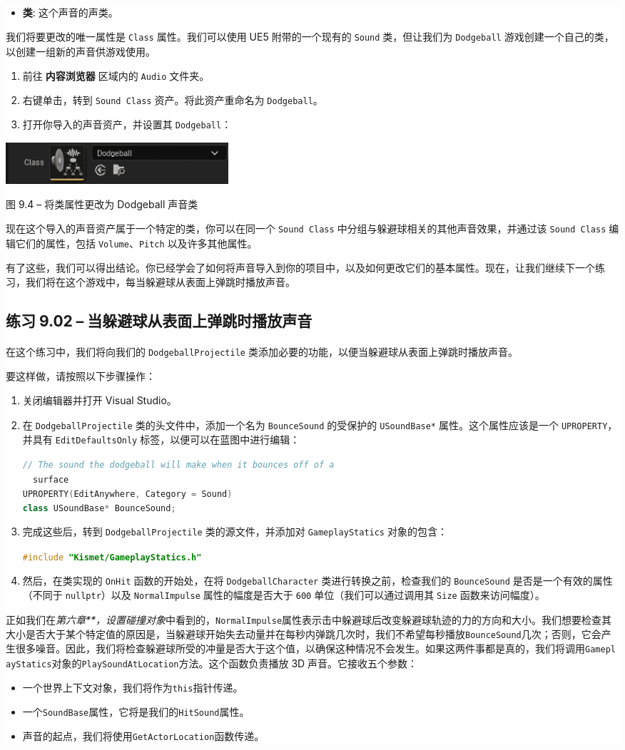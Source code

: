 +   **类**: 这个声音的声类。

我们将要更改的唯一属性是 `Class` 属性。我们可以使用 UE5 附带的一个现有的 `Sound` 类，但让我们为 `Dodgeball` 游戏创建一个自己的类，以创建一组新的声音供游戏使用。

1.  前往 **内容浏览器** 区域内的 `Audio` 文件夹。

1.  右键单击，转到 `Sound Class` 资产。将此资产重命名为 `Dodgeball`。

1.  打开你导入的声音资产，并设置其 `Dodgeball`：

![图 9.4 – 将类属性更改为 Dodgeball 声音类](img/Figure_9.04_B18531.jpg)

图 9.4 – 将类属性更改为 Dodgeball 声音类

现在这个导入的声音资产属于一个特定的类，你可以在同一个 `Sound Class` 中分组与躲避球相关的其他声音效果，并通过该 `Sound Class` 编辑它们的属性，包括 `Volume`、`Pitch` 以及许多其他属性。

有了这些，我们可以得出结论。你已经学会了如何将声音导入到你的项目中，以及如何更改它们的基本属性。现在，让我们继续下一个练习，我们将在这个游戏中，每当躲避球从表面上弹跳时播放声音。

## 练习 9.02 – 当躲避球从表面上弹跳时播放声音

在这个练习中，我们将向我们的 `DodgeballProjectile` 类添加必要的功能，以便当躲避球从表面上弹跳时播放声音。

要这样做，请按照以下步骤操作：

1.  关闭编辑器并打开 Visual Studio。

1.  在 `DodgeballProjectile` 类的头文件中，添加一个名为 `BounceSound` 的受保护的 `USoundBase*` 属性。这个属性应该是一个 `UPROPERTY`，并具有 `EditDefaultsOnly` 标签，以便可以在蓝图中进行编辑：

    ```cpp
    // The sound the dodgeball will make when it bounces off of a 
      surface
    UPROPERTY(EditAnywhere, Category = Sound)
    class USoundBase* BounceSound;
    ```

1.  完成这些后，转到 `DodgeballProjectile` 类的源文件，并添加对 `GameplayStatics` 对象的包含：

    ```cpp
    #include "Kismet/GameplayStatics.h"
    ```

1.  然后，在类实现的 `OnHit` 函数的开始处，在将 `DodgeballCharacter` 类进行转换之前，检查我们的 `BounceSound` 是否是一个有效的属性（不同于 `nullptr`）以及 `NormalImpulse` 属性的幅度是否大于 `600` 单位（我们可以通过调用其 `Size` 函数来访问幅度）。

正如我们在*第六章**，设置碰撞对象*中看到的，`NormalImpulse`属性表示击中躲避球后改变躲避球轨迹的力的方向和大小。我们想要检查其大小是否大于某个特定值的原因是，当躲避球开始失去动量并在每秒内弹跳几次时，我们不希望每秒播放`BounceSound`几次；否则，它会产生很多噪音。因此，我们将检查躲避球所受的冲量是否大于这个值，以确保这种情况不会发生。如果这两件事都是真的，我们将调用`GameplayStatics`对象的`PlaySoundAtLocation`方法。这个函数负责播放 3D 声音。它接收五个参数：

+   一个世界上下文对象，我们将作为`this`指针传递。

+   一个`SoundBase`属性，它将是我们的`HitSound`属性。

+   声音的起点，我们将使用`GetActorLocation`函数传递。
